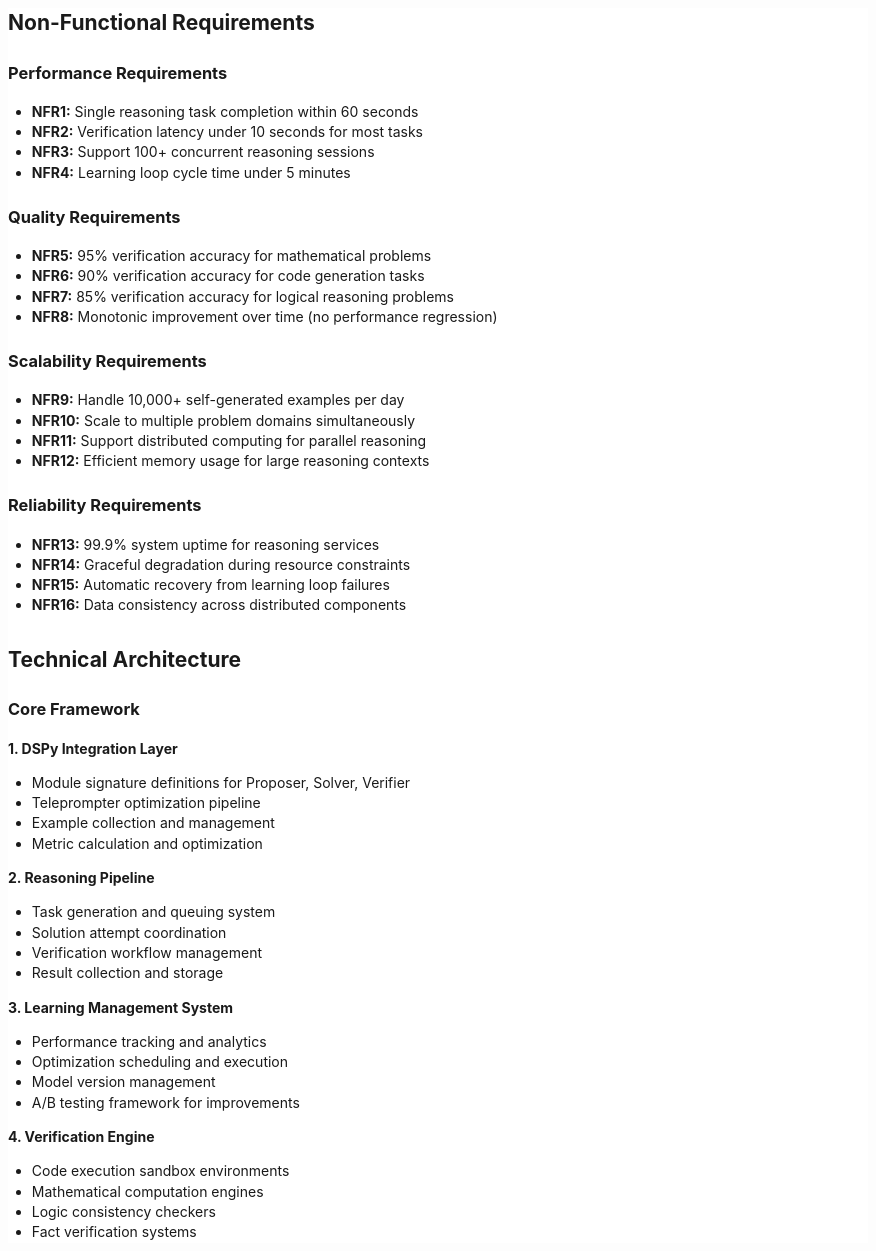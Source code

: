 ## Non-Functional Requirements

### Performance Requirements
- **NFR1:** Single reasoning task completion within 60 seconds
- **NFR2:** Verification latency under 10 seconds for most tasks
- **NFR3:** Support 100+ concurrent reasoning sessions
- **NFR4:** Learning loop cycle time under 5 minutes

### Quality Requirements
- **NFR5:** 95% verification accuracy for mathematical problems
- **NFR6:** 90% verification accuracy for code generation tasks
- **NFR7:** 85% verification accuracy for logical reasoning problems
- **NFR8:** Monotonic improvement over time (no performance regression)

### Scalability Requirements
- **NFR9:** Handle 10,000+ self-generated examples per day
- **NFR10:** Scale to multiple problem domains simultaneously
- **NFR11:** Support distributed computing for parallel reasoning
- **NFR12:** Efficient memory usage for large reasoning contexts

### Reliability Requirements
- **NFR13:** 99.9% system uptime for reasoning services
- **NFR14:** Graceful degradation during resource constraints
- **NFR15:** Automatic recovery from learning loop failures
- **NFR16:** Data consistency across distributed components

## Technical Architecture

### Core Framework

**1. DSPy Integration Layer**
- Module signature definitions for Proposer, Solver, Verifier
- Teleprompter optimization pipeline
- Example collection and management
- Metric calculation and optimization

**2. Reasoning Pipeline**
- Task generation and queuing system
- Solution attempt coordination
- Verification workflow management
- Result collection and storage

**3. Learning Management System**
- Performance tracking and analytics
- Optimization scheduling and execution
- Model version management
- A/B testing framework for improvements

**4. Verification Engine**
- Code execution sandbox environments
- Mathematical computation engines
- Logic consistency checkers
- Fact verification systems
